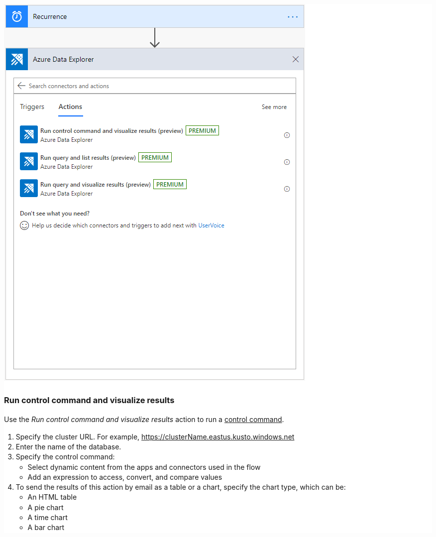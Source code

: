 ![alt text](./Media/kusto-flow/flow-adx-actions.png "Flow Azure Data Explorer actions")

### Run control command and visualize results

Use the *Run control command and visualize results* action to run a [control command](https://docs.microsoft.com/azure/kusto/management/index).

1. Specify the cluster URL. For example, https://clusterName.eastus.kusto.windows.net
1. Enter the name of the database.
1. Specify the control command:
    * Select dynamic content from the apps and connectors used in the flow
    * Add an expression to access, convert, and compare values
1. To send the results of this action by email as a table or a chart, specify the chart type, which can be:
    * An HTML table
    * A pie chart
    * A time chart
    * A bar chart
